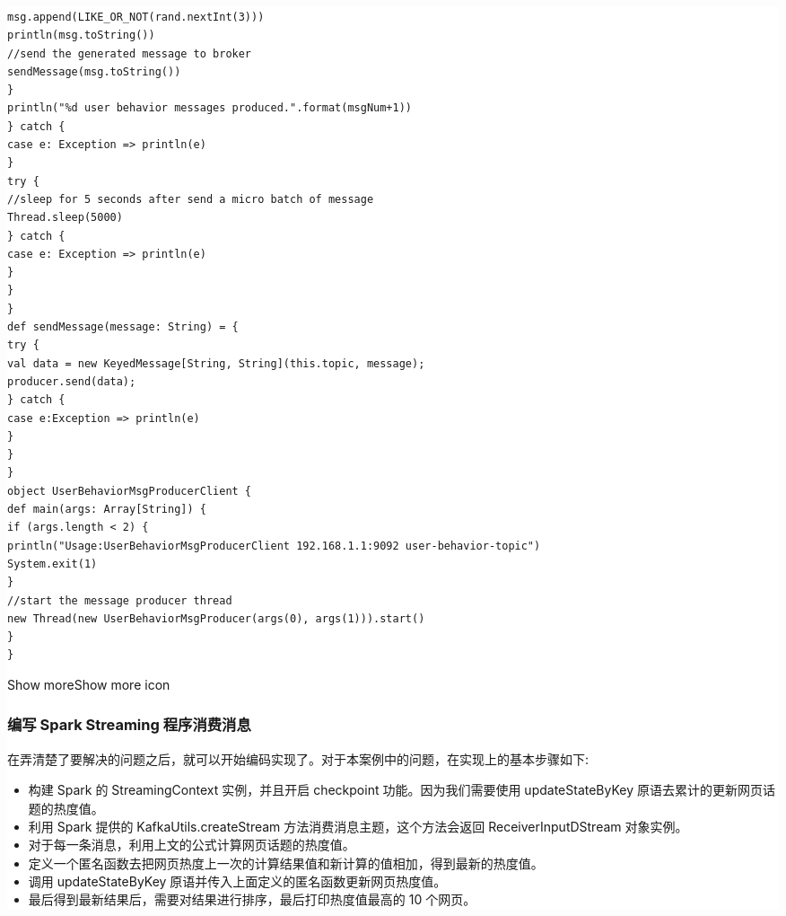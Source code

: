 ```
msg.append(LIKE_OR_NOT(rand.nextInt(3)))
println(msg.toString())
//send the generated message to broker
sendMessage(msg.toString())
}
println("%d user behavior messages produced.".format(msgNum+1))
} catch {
case e: Exception => println(e)
}
try {
//sleep for 5 seconds after send a micro batch of message
Thread.sleep(5000)
} catch {
case e: Exception => println(e)
}
}
}
def sendMessage(message: String) = {
try {
val data = new KeyedMessage[String, String](this.topic, message);
producer.send(data);
} catch {
case e:Exception => println(e)
}
}
}
object UserBehaviorMsgProducerClient {
def main(args: Array[String]) {
if (args.length < 2) {
println("Usage:UserBehaviorMsgProducerClient 192.168.1.1:9092 user-behavior-topic")
System.exit(1)
}
//start the message producer thread
new Thread(new UserBehaviorMsgProducer(args(0), args(1))).start()
}
}

```

Show moreShow more icon

### 编写 Spark Streaming 程序消费消息

在弄清楚了要解决的问题之后，就可以开始编码实现了。对于本案例中的问题，在实现上的基本步骤如下:

- 构建 Spark 的 StreamingContext 实例，并且开启 checkpoint 功能。因为我们需要使用 updateStateByKey 原语去累计的更新网页话题的热度值。
- 利用 Spark 提供的 KafkaUtils.createStream 方法消费消息主题，这个方法会返回 ReceiverInputDStream 对象实例。
- 对于每一条消息，利用上文的公式计算网页话题的热度值。
- 定义一个匿名函数去把网页热度上一次的计算结果值和新计算的值相加，得到最新的热度值。
- 调用 updateStateByKey 原语并传入上面定义的匿名函数更新网页热度值。
- 最后得到最新结果后，需要对结果进行排序，最后打印热度值最高的 10 个网页。
